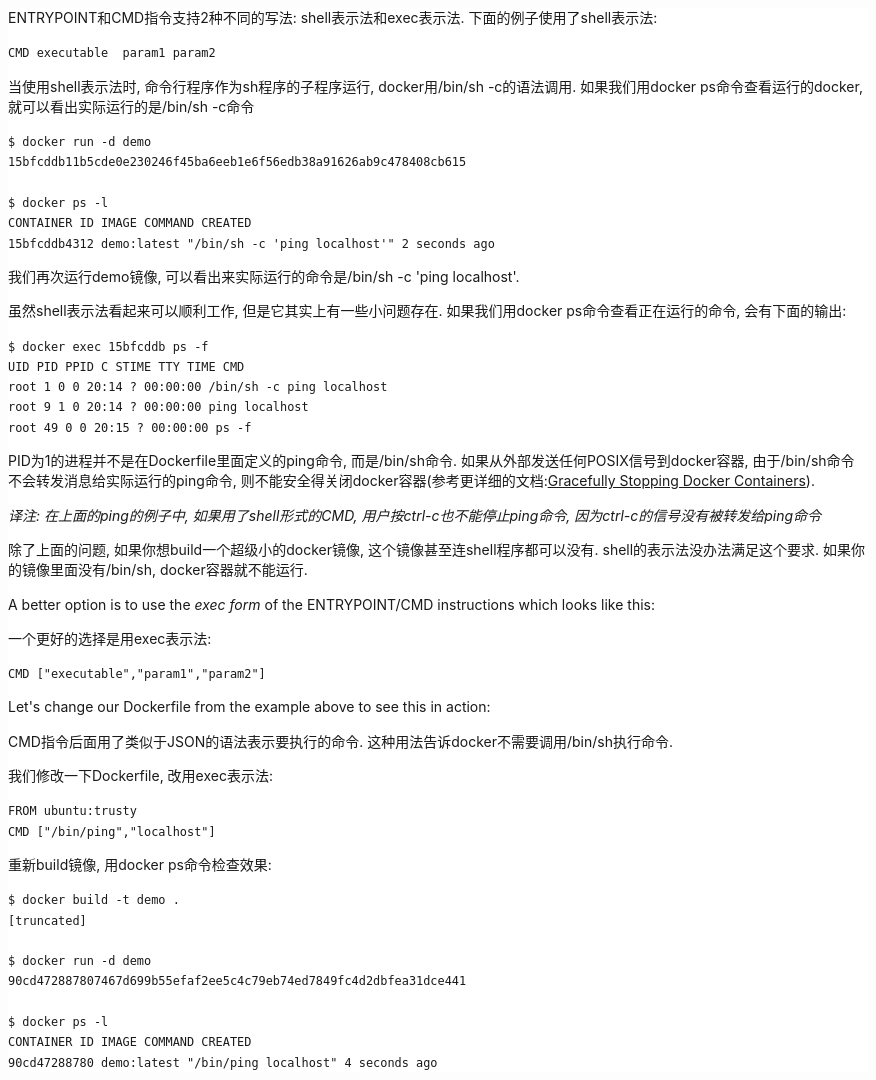 ENTRYPOINT和CMD指令支持2种不同的写法: shell表示法和exec表示法. 下面的例子使用了shell表示法:

```
CMD executable  param1 param2
```

当使用shell表示法时, 命令行程序作为sh程序的子程序运行, docker用/bin/sh -c的语法调用. 如果我们用docker ps命令查看运行的docker, 就可以看出实际运行的是/bin/sh -c命令

```
$ docker run -d demo
15bfcddb11b5cde0e230246f45ba6eeb1e6f56edb38a91626ab9c478408cb615

$ docker ps -l
CONTAINER ID IMAGE COMMAND CREATED
15bfcddb4312 demo:latest "/bin/sh -c 'ping localhost'" 2 seconds ago 
```

我们再次运行demo镜像, 可以看出来实际运行的命令是/bin/sh -c 'ping localhost'.

虽然shell表示法看起来可以顺利工作, 但是它其实上有一些小问题存在. 如果我们用docker ps命令查看正在运行的命令, 会有下面的输出:

```
$ docker exec 15bfcddb ps -f
UID PID PPID C STIME TTY TIME CMD
root 1 0 0 20:14 ? 00:00:00 /bin/sh -c ping localhost
root 9 1 0 20:14 ? 00:00:00 ping localhost
root 49 0 0 20:15 ? 00:00:00 ps -f 
```

PID为1的进程并不是在Dockerfile里面定义的ping命令, 而是/bin/sh命令. 如果从外部发送任何POSIX信号到docker容器, 由于/bin/sh命令不会转发消息给实际运行的ping命令, 则不能安全得关闭docker容器(参考更详细的文档:[Gracefully Stopping Docker Containers](https://link.zhihu.com/?target=https%3A//www.ctl.io/developers/blog/post/gracefully-stopping-docker-containers/)).

*译注: 在上面的ping的例子中, 如果用了shell形式的CMD, 用户按ctrl-c也不能停止ping命令, 因为ctrl-c的信号没有被转发给ping命令*

除了上面的问题, 如果你想build一个超级小的docker镜像, 这个镜像甚至连shell程序都可以没有. shell的表示法没办法满足这个要求. 如果你的镜像里面没有/bin/sh, docker容器就不能运行.

A better option is to use the *exec form* of the ENTRYPOINT/CMD instructions which looks like this:

一个更好的选择是用exec表示法:

```
CMD ["executable","param1","param2"] 
```

Let's change our Dockerfile from the example above to see this in action:

CMD指令后面用了类似于JSON的语法表示要执行的命令. 这种用法告诉docker不需要调用/bin/sh执行命令.

我们修改一下Dockerfile, 改用exec表示法:

```
FROM ubuntu:trusty
CMD ["/bin/ping","localhost"] 
```

重新build镜像, 用docker ps命令检查效果:

```
$ docker build -t demo .
[truncated]

$ docker run -d demo
90cd472887807467d699b55efaf2ee5c4c79eb74ed7849fc4d2dbfea31dce441

$ docker ps -l
CONTAINER ID IMAGE COMMAND CREATED
90cd47288780 demo:latest "/bin/ping localhost" 4 seconds ago 
```
